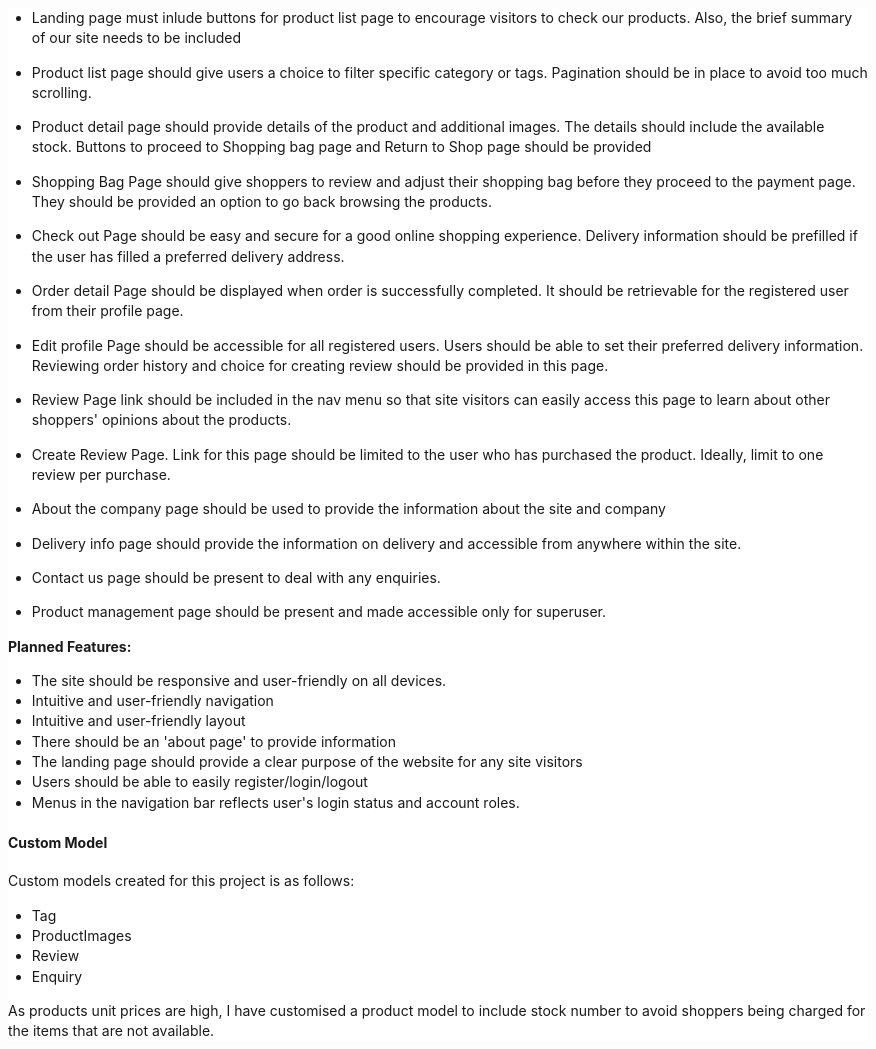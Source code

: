   * Landing page must inlude buttons for product list page to encourage visitors to check our products.
  Also, the brief summary of our site needs to be included

  * Product list page should give users a choice to filter specific category or tags. Pagination should be in place to avoid too much scrolling.

  * Product detail page should provide details of the product and additional images. The details should include the available stock. Buttons to proceed to Shopping bag page and Return to Shop page should be provided 

  * Shopping Bag Page should give shoppers to review and adjust their shopping bag before they proceed to the payment page. They should be provided an option to go back browsing the products.

  * Check out Page should be easy and secure for a good online shopping experience. Delivery information should be prefilled if the user has filled a preferred delivery address.

  * Order detail Page should be displayed when order is successfully completed. It should be retrievable for the registered user from their profile page.

  * Edit profile Page should be accessible for all registered users. Users should be able to set their preferred delivery information. Reviewing order history and choice for creating review should be provided in this page.

  * Review Page link should be included in the nav menu so that site visitors can easily access this page to learn about other shoppers' opinions about the products.

  * Create Review Page. Link for this page should be limited to the user who has purchased the product. Ideally, limit to one review per purchase.

  * About the company page should be used to provide the information about the site and company

  * Delivery info page should provide the information on delivery and accessible from anywhere within the site.

  * Contact us page should be present to deal with any enquiries.

  * Product management page should be present and made accessible only for superuser.


 **Planned Features:**
  * The site should be responsive and user-friendly on all devices.
  * Intuitive and user-friendly navigation
  * Intuitive and user-friendly layout
  * There should be an 'about page' to provide information 
  * The landing page should provide a clear purpose of the website for any site visitors
  * Users should be able to easily register/login/logout
  * Menus in the navigation bar reflects user's login status and account roles.
  

#### Custom Model

Custom models created for this project is as follows:
* Tag
* ProductImages
* Review
* Enquiry

As products unit prices are high, I have customised a product model to include stock number to avoid shoppers being charged for the items that are not available. 
